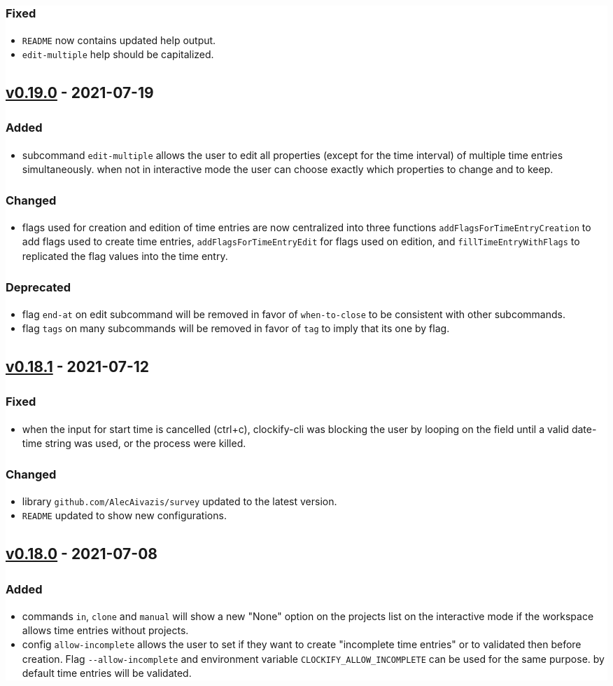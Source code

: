 ### Fixed

- `README` now contains updated help output.
- `edit-multiple` help should be capitalized.

## [v0.19.0] - 2021-07-19

### Added

- subcommand `edit-multiple` allows the user to edit all properties (except for the time interval) of multiple time entries
  simultaneously. when not in interactive mode the user can choose exactly which properties to change and to keep.

### Changed

- flags used for creation and edition of time entries are now centralized into three functions `addFlagsForTimeEntryCreation`
  to add flags used to create time entries, `addFlagsForTimeEntryEdit` for flags used on edition, and
  `fillTimeEntryWithFlags` to replicated the flag values into the time entry.

### Deprecated

- flag `end-at` on edit subcommand will be removed in favor of `when-to-close` to be consistent with other subcommands.
- flag `tags` on many subcommands will be removed in favor of `tag` to imply that its one by flag.

## [v0.18.1] - 2021-07-12

### Fixed

- when the input for start time is cancelled (ctrl+c), clockify-cli was blocking the user by looping
  on the field until a valid date-time string was used, or the process were killed.

### Changed

- library `github.com/AlecAivazis/survey` updated to the latest version.
- `README` updated to show new configurations.

## [v0.18.0] - 2021-07-08

### Added

- commands `in`, `clone` and `manual` will show a new "None" option on the projects list on the
  interactive mode if the workspace allows time entries without projects.
- config `allow-incomplete` allows the user to set if they want to create "incomplete time entries"
  or to validated then before creation. Flag `--allow-incomplete` and environment variable
  `CLOCKIFY_ALLOW_INCOMPLETE` can be used for the same purpose. by default time entries will be
  validated.


[Unreleased]: https://github.com/lucassabreu/clockify-cli/compare/v0.44.2...HEAD
[v0.44.2]: https://github.com/lucassabreu/clockify-cli/releases/tag/v0.44.2
[v0.44.1]: https://github.com/lucassabreu/clockify-cli/releases/tag/v0.44.1
[v0.44.0]: https://github.com/lucassabreu/clockify-cli/releases/tag/v0.44.0
[v0.43.0]: https://github.com/lucassabreu/clockify-cli/releases/tag/v0.43.0
[v0.42.2]: https://github.com/lucassabreu/clockify-cli/releases/tag/v0.42.2
[v0.42.1]: https://github.com/lucassabreu/clockify-cli/releases/tag/v0.42.1
[v0.42.0]: https://github.com/lucassabreu/clockify-cli/releases/tag/v0.42.0
[v0.41.0]: https://github.com/lucassabreu/clockify-cli/releases/tag/v0.41.0
[v0.40.0]: https://github.com/lucassabreu/clockify-cli/releases/tag/v0.40.0
[v0.39.0]: https://github.com/lucassabreu/clockify-cli/releases/tag/v0.39.0
[v0.38.4]: https://github.com/lucassabreu/clockify-cli/releases/tag/v0.38.4
[v0.38.3]: https://github.com/lucassabreu/clockify-cli/releases/tag/v0.38.3
[v0.38.2]: https://github.com/lucassabreu/clockify-cli/releases/tag/v0.38.2
[v0.38.0]: https://github.com/lucassabreu/clockify-cli/releases/tag/v0.38.0
[v0.37.0]: https://github.com/lucassabreu/clockify-cli/releases/tag/v0.37.0
[v0.36.2]: https://github.com/lucassabreu/clockify-cli/releases/tag/v0.36.2
[v0.36.1]: https://github.com/lucassabreu/clockify-cli/releases/tag/v0.36.1
[v0.36.0]: https://github.com/lucassabreu/clockify-cli/releases/tag/v0.36.0
[v0.35.1]: https://github.com/lucassabreu/clockify-cli/releases/tag/v0.35.1
[v0.35.0]: https://github.com/lucassabreu/clockify-cli/releases/tag/v0.35.0
[v0.34.0]: https://github.com/lucassabreu/clockify-cli/releases/tag/v0.34.0
[v0.33.1]: https://github.com/lucassabreu/clockify-cli/releases/tag/v0.33.1
[v0.33.0]: https://github.com/lucassabreu/clockify-cli/releases/tag/v0.33.0
[v0.32.2]: https://github.com/lucassabreu/clockify-cli/releases/tag/v0.32.2
[v0.32.1]: https://github.com/lucassabreu/clockify-cli/releases/tag/v0.32.1
[v0.32.0]: https://github.com/lucassabreu/clockify-cli/releases/tag/v0.32.0
[v0.31.0]: https://github.com/lucassabreu/clockify-cli/releases/tag/v0.31.0
[v0.30.1]: https://github.com/lucassabreu/clockify-cli/releases/tag/v0.30.1
[v0.30.0]: https://github.com/lucassabreu/clockify-cli/releases/tag/v0.30.0
[v0.29.0]: https://github.com/lucassabreu/clockify-cli/releases/tag/v0.29.0
[v0.28.0]: https://github.com/lucassabreu/clockify-cli/releases/tag/v0.28.0
[v0.27.1]: https://github.com/lucassabreu/clockify-cli/releases/tag/v0.27.1
[v0.27.0]: https://github.com/lucassabreu/clockify-cli/releases/tag/v0.27.0
[v0.26.1]: https://github.com/lucassabreu/clockify-cli/releases/tag/v0.26.1
[v0.26.0]: https://github.com/lucassabreu/clockify-cli/releases/tag/v0.26.0
[v0.25.0]: https://github.com/lucassabreu/clockify-cli/releases/tag/v0.25.0
[v0.24.1]: https://github.com/lucassabreu/clockify-cli/releases/tag/v0.24.1
[v0.24.0]: https://github.com/lucassabreu/clockify-cli/releases/tag/v0.24.0
[v0.23.1]: https://github.com/lucassabreu/clockify-cli/releases/tag/v0.23.1
[v0.23.0]: https://github.com/lucassabreu/clockify-cli/releases/tag/v0.23.0
[v0.22.0]: https://github.com/lucassabreu/clockify-cli/releases/tag/v0.22.0
[v0.21.0]: https://github.com/lucassabreu/clockify-cli/releases/tag/v0.21.0
[v0.20.0]: https://github.com/lucassabreu/clockify-cli/releases/tag/v0.20.0
[v0.19.5]: https://github.com/lucassabreu/clockify-cli/releases/tag/v0.19.5
[v0.19.4]: https://github.com/lucassabreu/clockify-cli/releases/tag/v0.19.4
[v0.19.3]: https://github.com/lucassabreu/clockify-cli/releases/tag/v0.19.3
[v0.19.2]: https://github.com/lucassabreu/clockify-cli/releases/tag/v0.19.2
[v0.19.1]: https://github.com/lucassabreu/clockify-cli/releases/tag/v0.19.1
[v0.19.0]: https://github.com/lucassabreu/clockify-cli/releases/tag/v0.19.0
[v0.18.1]: https://github.com/lucassabreu/clockify-cli/releases/tag/v0.18.1
[v0.18.0]: https://github.com/lucassabreu/clockify-cli/releases/tag/v0.18.0
[v0.17.2]: https://github.com/lucassabreu/clockify-cli/releases/tag/v0.17.2
[v0.17.1]: https://github.com/lucassabreu/clockify-cli/releases/tag/v0.17.1
[v0.17.0]: https://github.com/lucassabreu/clockify-cli/releases/tag/v0.17.0
[v0.16.1]: https://github.com/lucassabreu/clockify-cli/releases/tag/v0.16.1
[v0.16.0]: https://github.com/lucassabreu/clockify-cli/releases/tag/v0.16.0
[v0.15.1]: https://github.com/lucassabreu/clockify-cli/releases/tag/v0.15.1
[v0.15.0]: https://github.com/lucassabreu/clockify-cli/releases/tag/v0.15.0
[v0.14.1]: https://github.com/lucassabreu/clockify-cli/releases/tag/v0.14.1
[v0.14.0]: https://github.com/lucassabreu/clockify-cli/releases/tag/v0.14.0
[v0.13.0]: https://github.com/lucassabreu/clockify-cli/releases/tag/v0.13.0
[v0.12.1]: https://github.com/lucassabreu/clockify-cli/releases/tag/v0.12.1
[v0.12.0]: https://github.com/lucassabreu/clockify-cli/releases/tag/v0.12.0
[v0.11.0]: https://github.com/lucassabreu/clockify-cli/releases/tag/v0.11.0
[v0.10.1]: https://github.com/lucassabreu/clockify-cli/releases/tag/v0.10.1
[v0.10.0]: https://github.com/lucassabreu/clockify-cli/releases/tag/v0.10.0
[v0.9.0]: https://github.com/lucassabreu/clockify-cli/releases/tag/v0.9.0
[v0.8.1]: https://github.com/lucassabreu/clockify-cli/releases/tag/v0.8.1
[v0.8.0]: https://github.com/lucassabreu/clockify-cli/releases/tag/v0.8.0
[v0.7.2]: https://github.com/lucassabreu/clockify-cli/releases/tag/v0.7.2
[v0.7.1]: https://github.com/lucassabreu/clockify-cli/releases/tag/v0.7.1
[v0.7.0]: https://github.com/lucassabreu/clockify-cli/releases/tag/v0.7.0
[v0.6.1]: https://github.com/lucassabreu/clockify-cli/releases/tag/v0.6.1
[v0.6.0]: https://github.com/lucassabreu/clockify-cli/releases/tag/v0.6.0
[v0.5.0]: https://github.com/lucassabreu/clockify-cli/releases/tag/v0.5.0
[v0.4.0]: https://github.com/lucassabreu/clockify-cli/releases/tag/v0.4.0
[v0.3.2]: https://github.com/lucassabreu/clockify-cli/releases/tag/v0.3.2
[v0.3.1]: https://github.com/lucassabreu/clockify-cli/releases/tag/v0.3.1
[v0.3.0]: https://github.com/lucassabreu/clockify-cli/releases/tag/v0.3.0
[v0.2.2]: https://github.com/lucassabreu/clockify-cli/releases/tag/v0.2.2
[v0.2.1]: https://github.com/lucassabreu/clockify-cli/releases/tag/v0.2.1
[v0.2.0]: https://github.com/lucassabreu/clockify-cli/releases/tag/v0.2.0
[v0.1.7]: https://github.com/lucassabreu/clockify-cli/releases/tag/v0.1.7
[v0.1.6]: https://github.com/lucassabreu/clockify-cli/releases/tag/v0.1.6
[v0.1.5]: https://github.com/lucassabreu/clockify-cli/releases/tag/v0.1.5
[v0.1.4]: https://github.com/lucassabreu/clockify-cli/releases/tag/v0.1.4
[v0.1.3]: https://github.com/lucassabreu/clockify-cli/releases/tag/v0.1.3
[v0.1.2]: https://github.com/lucassabreu/clockify-cli/releases/tag/v0.1.2
[v0.1.1]: https://github.com/lucassabreu/clockify-cli/releases/tag/v0.1.1
[v0.1.0]: https://github.com/lucassabreu/clockify-cli/releases/tag/v0.1.0
[v0.0.1]: https://github.com/lucassabreu/clockify-cli/releases/tag/v0.0.1
[project layout]: https://github.com/lucassabreu/clockify-cli/blob/main/docs/project-layout.md
[contribute]: https://github.com/lucassabreu/clockify-cli/blob/feat/factory/CONTRIBUTING.md
